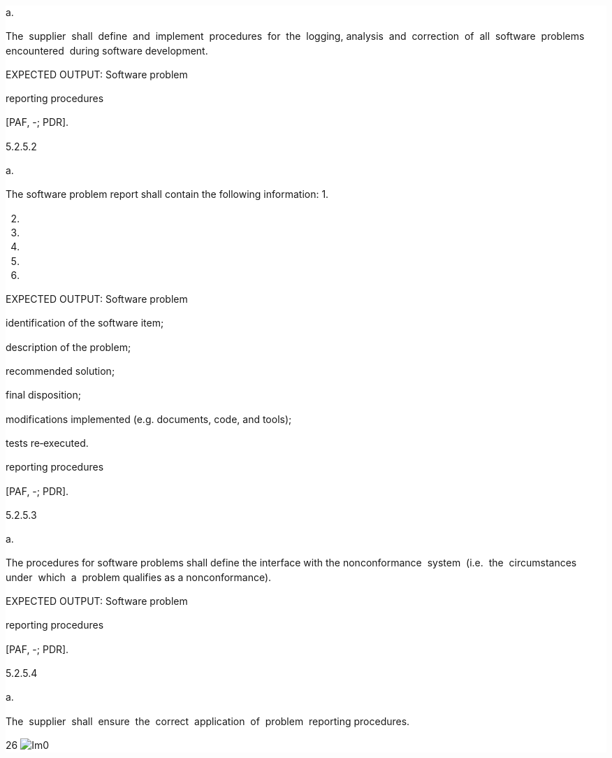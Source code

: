 a.

The  supplier  shall  define  and  implement  procedures  for  the  logging, analysis  and  correction  of  all  software  problems  encountered  during software development. 

EXPECTED OUTPUT:  Software  problem

reporting  procedures

[PAF, -; PDR].

5.2.5.2

a.

The software problem report shall contain the following information: 1.

2.

3.

4.

5.

6.

EXPECTED OUTPUT:  Software  problem

identification of the software item; 

description of the problem; 

recommended solution; 

final disposition; 

modifications implemented (e.g. documents, code, and tools); 

tests re‐executed. 

reporting  procedures

[PAF, -; PDR].

5.2.5.3

a.

The procedures for software problems shall define the interface with the nonconformance  system  (i.e.  the  circumstances  under  which  a  problem qualifies as a nonconformance). 

EXPECTED OUTPUT:  Software  problem

reporting  procedures

[PAF, -; PDR].

5.2.5.4

a.

The  supplier  shall  ensure  the  correct  application  of  problem  reporting procedures. 

26 ![Im0](images/Im0)
